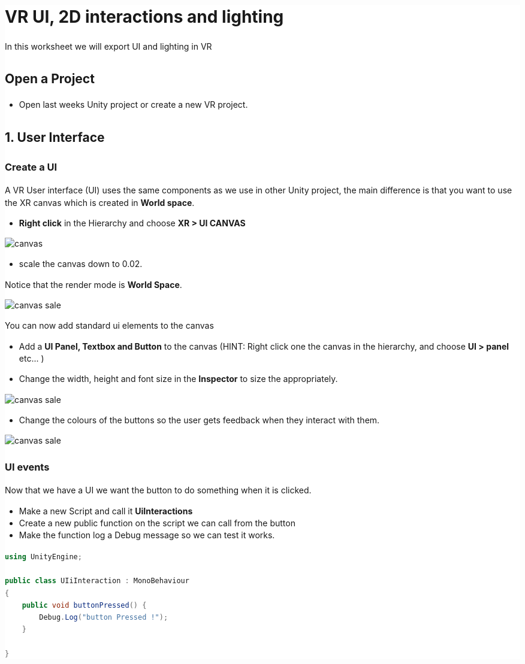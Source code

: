 # VR UI, 2D interactions and lighting

In this worksheet we will export UI and lighting in VR

## Open a Project

- Open last weeks Unity project or create a new VR project.

## 1. User Interface

### Create a UI

A VR User interface (UI) uses the same components as we use in other Unity project, the main difference is that you want to use the XR canvas which is created in **World space**. 

- **Right click** in the Hierarchy and choose **XR > UI CANVAS**

![canvas](https://uwetom.github.io/media-production-worksheets/wk18-more-vr/images/ui_canvas.jpg)

- scale the canvas down to 0.02.

Notice that the render mode is **World Space**.

![canvas sale](https://uwetom.github.io/media-production-worksheets/wk18-more-vr/images/canvas_scale.jpg)

You can now add standard ui elements to the canvas

- Add a **UI Panel, Textbox and Button** to the canvas (HINT: Right click one the canvas in the hierarchy, and choose **UI > panel** etc...  )

- Change the width, height and font size in the **Inspector** to size the appropriately.

![canvas sale](https://uwetom.github.io/media-production-worksheets/wk18-more-vr/images/ui_panel.jpg)

- Change the colours of the buttons so the user gets feedback when they interact with them.

![canvas sale](https://uwetom.github.io/media-production-worksheets/wk18-more-vr/images/button_colors.jpg)

### UI events

Now that we have a UI we want the button to do something when it is clicked.

- Make a new Script and call it **UiInteractions**
- Create a new public function on the script we can call from the button
- Make the function log a Debug message so we can test it works.

```c#
using UnityEngine;

public class UIiInteraction : MonoBehaviour
{
    public void buttonPressed() {
        Debug.Log("button Pressed !");    
    }
    
}
```
